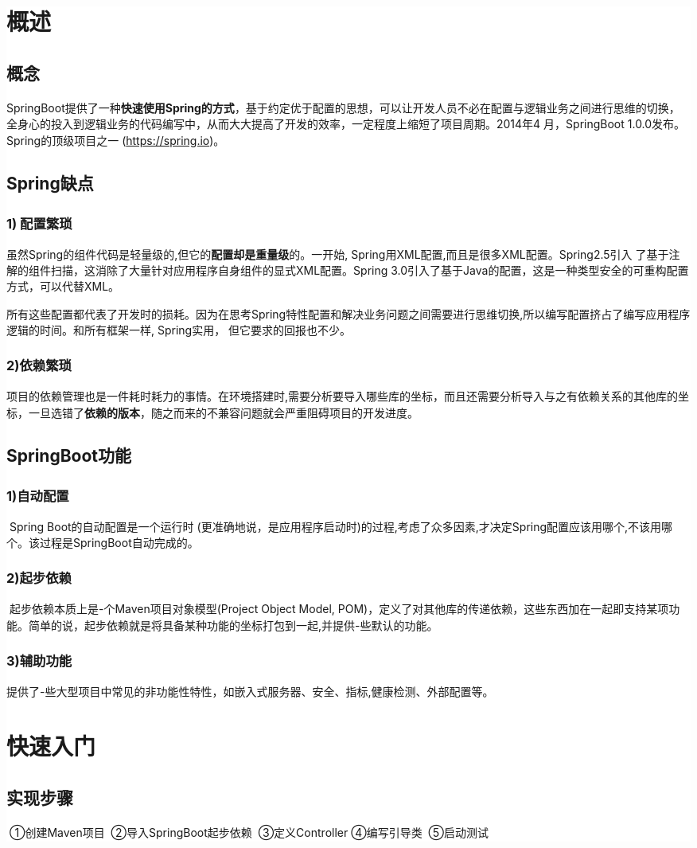 # 概述

## 概念

​			SpringBoot提供了一种**快速使用Spring的方式**，基于约定优于配置的思想，可以让开发人员不必在配置与逻辑业务之间进行思维的切换，全身心的投入到逻辑业务的代码编写中，从而大大提高了开发的效率，一定程度上缩短了项目周期。2014年4 月，SpringBoot 1.0.0发布。Spring的顶级项目之一 (https://spring.io)。



## Spring缺点

### 1) 配置繁琐

​			虽然Spring的组件代码是轻量级的,但它的**配置却是重量级**的。一开始, Spring用XML配置,而且是很多XML配置。Spring2.5引入 了基于注解的组件扫描，这消除了大量针对应用程序自身组件的显式XML配置。Spring 3.0引入了基于Java的配置，这是一种类型安全的可重构配置方式，可以代替XML。

​			所有这些配置都代表了开发时的损耗。因为在思考Spring特性配置和解决业务问题之间需要进行思维切换,所以编写配置挤占了编写应用程序逻辑的时间。和所有框架一样, Spring实用， 但它要求的回报也不少。

### 2)依赖繁琐

​			项目的依赖管理也是一件耗时耗力的事情。在环境搭建时,需要分析要导入哪些库的坐标，而且还需要分析导入与之有依赖关系的其他库的坐标，一旦选错了**依赖的版本**，随之而来的不兼容问题就会严重阻碍项目的开发进度。



## SpringBoot功能

### 1)自动配置

​			Spring Boot的自动配置是一个运行时 (更准确地说，是应用程序启动时)的过程,考虑了众多因素,才决定Spring配置应该用哪个,不该用哪个。该过程是SpringBoot自动完成的。

### 2)起步依赖

​			起步依赖本质上是-个Maven项目对象模型(Project Object Model, POM)，定义了对其他库的传递依赖，这些东西加在一起即支持某项功能。简单的说，起步依赖就是将具备某种功能的坐标打包到一起,并提供-些默认的功能。

### 3)辅助功能

​		提供了-些大型项目中常见的非功能性特性，如嵌入式服务器、安全、指标,健康检测、外部配置等。



# 快速入门

## 实现步骤

​			①创建Maven项目
​			②导入SpringBoot起步依赖
​			③定义Controller
​			④编写引导类
​			⑤启动测试
